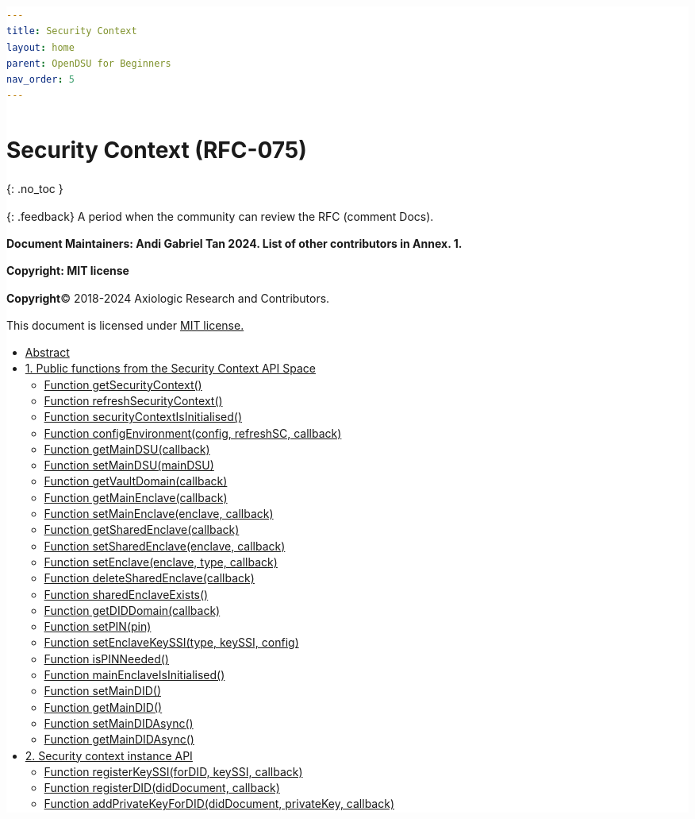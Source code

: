 ```yaml
---
title: Security Context 
layout: home
parent: OpenDSU for Beginners
nav_order: 5
---
```

<style>
.imgMain{
    display.block;
    margin-left:70px;
    margin-right:auto;
} 
</style>


# **Security Context (RFC-075)**
{: .no_toc }


{: .feedback}
A period when the community can review the RFC (comment Docs).


**Document Maintainers: Andi Gabriel Tan 2024. List of other contributors in Annex. 1.**

**Copyright: MIT license**

 **Copyright**© 2018-2024 Axiologic Research and Contributors.

This document is licensed under [MIT license.](https://en.wikipedia.org/wiki/MIT_License)


* [Abstract](#abstract)
* [1. Public functions from the Security Context API Space](#1-public-functions-from-the-security-context-api-space-)
  * [Function getSecurityContext()](#function-getsecuritycontext)
  * [Function refreshSecurityContext()](#function-refreshsecuritycontext)
  * [Function securityContextIsInitialised()](#function-securitycontextisinitialised)
  * [Function configEnvironment(config, refreshSC, callback)](#function-configenvironmentconfig-refreshsc-callback)
  * [Function getMainDSU(callback)](#function-getmaindsucallback)
  * [Function setMainDSU(mainDSU)](#function-setmaindsumaindsu)
  * [Function getVaultDomain(callback)](#function-getvaultdomaincallback)
  * [Function getMainEnclave(callback)](#function-getmainenclavecallback)
  * [Function setMainEnclave(enclave, callback)](#function-setmainenclaveenclave-callback)
  * [Function getSharedEnclave(callback)](#function-getsharedenclavecallback)
  * [Function setSharedEnclave(enclave, callback)](#function-setsharedenclaveenclave-callback)
  * [Function setEnclave(enclave, type, callback)](#function-setenclaveenclave-type-callback)
  * [Function deleteSharedEnclave(callback)](#function-deletesharedenclavecallback)
  * [Function sharedEnclaveExists()](#function-sharedenclaveexists)
  * [Function getDIDDomain(callback)](#function-getdiddomaincallback)
  * [Function setPIN(pin)](#function-setpinpin)
  * [Function setEnclaveKeySSI(type, keySSI, config)](#function-setenclavekeyssitype-keyssi-config)
  * [Function isPINNeeded()](#function-ispinneeded)
  * [Function mainEnclaveIsInitialised()](#function-mainenclaveisinitialised)
  * [Function setMainDID()](#function-setmaindid)
  * [Function getMainDID()](#function-getmaindid)
  * [Function setMainDIDAsync()](#function-setmaindidasync)
  * [Function getMainDIDAsync()](#function-getmaindidasync)
* [2. Security context instance API](#2-security-context-instance-api)
  * [Function registerKeySSI(forDID, keySSI, callback)](#function-registerkeyssifordid-keyssi-callback)
  * [Function registerDID(didDocument, callback)](#function-registerdiddiddocument-callback)
  * [Function addPrivateKeyForDID(didDocument, privateKey, callback)](#function-addprivatekeyfordiddiddocument-privatekey-callback)